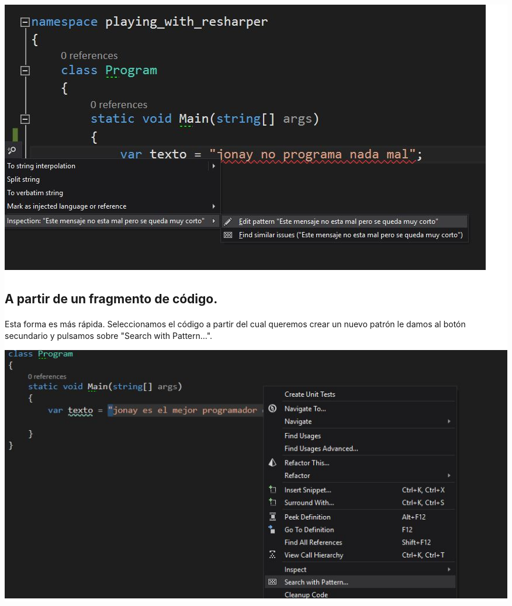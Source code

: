 ![7](searchPattern_7.jpg)



A partir de un fragmento de código.
--------------------------------------

Esta forma es más rápida. Seleccionamos el código a partir del cual queremos crear un nuevo patrón
le damos al botón secundario y pulsamos sobre "Search with Pattern...".

![8](searchPattern_8.jpg)
